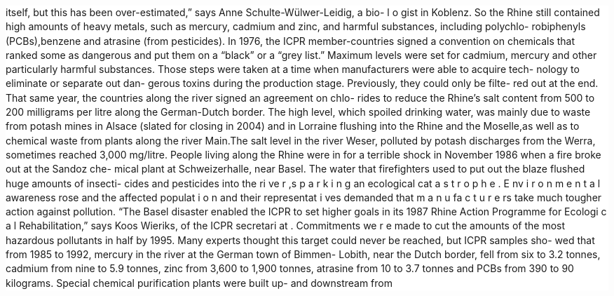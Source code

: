 itself, but this has been over-estimated,”
says Anne Schulte-Wülwer-Leidig, a bio-
l o gist in Koblenz. So the Rhine still
contained high amounts of heavy metals,
such as mercury, cadmium and zinc, and
harmful substances, including polychlo-
robiphenyls (PCBs),benzene and atrasine
(from pesticides).
In 1976, the ICPR member-countries
signed a convention on chemicals that
ranked some as dangerous and put them
on a “black” or a “grey list.” Maximum
levels were set for cadmium, mercury and
other particularly harmful substances.
Those steps were taken at a time when
manufacturers were able to acquire tech-
nology to eliminate or separate out dan-
gerous toxins during the production
stage. Previously, they could only be filte-
red out at the end.
That same year, the countries along
the river signed an agreement on chlo-
rides to reduce the Rhine’s salt content
from 500 to 200 milligrams per litre along
the German-Dutch border. The high
level, which spoiled drinking water, was
mainly due to waste from potash mines in
Alsace (slated for closing in 2004) and in
Lorraine flushing into the Rhine and the
Moselle,as well as to chemical waste from
plants along the river Main.The salt level
in the river Weser, polluted by potash
discharges from the Werra, sometimes
reached 3,000 mg/litre.
People living along the Rhine were in
for a terrible shock in November 1986
when a fire broke out at the Sandoz che-
mical plant at Schweizerhalle, near Basel.
The water that firefighters used to put out
the blaze flushed huge amounts of insecti-
cides and pesticides into the ri ve r ,s p a r k i n g
an ecological cat a s t r o p h e . E nv i r o n m e n t a l
awareness rose and the affected populat i o n
and their representat i ves demanded that
m a n u fa c t u r e rs take much tougher action
against pollution.
“The Basel disaster enabled the ICPR
to set higher goals in its 1987 Rhine
Action Programme for Ecologi c a l
Rehabilitation,” says Koos Wieriks, of the
ICPR secretari at . Commitments we r e
made to cut the amounts of the most
hazardous pollutants in half by 1995.
Many experts thought this target could
never be reached, but ICPR samples sho-
wed that from 1985 to 1992, mercury in
the river at the German town of Bimmen-
Lobith, near the Dutch border, fell from
six to 3.2 tonnes, cadmium from nine to
5.9 tonnes, zinc from 3,600 to 1,900
tonnes, atrasine from 10 to 3.7 tonnes
and PCBs from 390 to 90 kilograms.
Special chemical purification plants
were built up- and downstream from